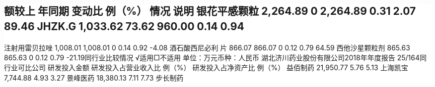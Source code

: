 额较上
年同期
变动比
例（%）
情况
说明
银花平感颗粒
2,264.89
0
2,264.89
0.31
2.07
89.46
JHZK.G
1,033.62
73.62
960.00
0.14
0.94
-
注射用雷贝拉唑
1,008.01
1,008.01
0
0.14
0.92
-4.08
酒石酸西尼必利
片
866.07
866.07
0
0.12
0.79
64.59
西他沙星颗粒剂
865.63
865.63
0
0.12
0.79
-21.19同行业比较情况
√适用□不适用
单位：万元币种：人民币
湖北济川药业股份有限公司2018年年度报告
25/164同行业可比公司
研发投入金额
研发投入占营业收入比
例（%）
研发投入占净资产比
例（%）
益佰制药
21,950.77
5.76
5.13
上海凯宝
7,744.88
4.93
3.27
景峰医药
18,380.13
7.11
7.73
步长制药